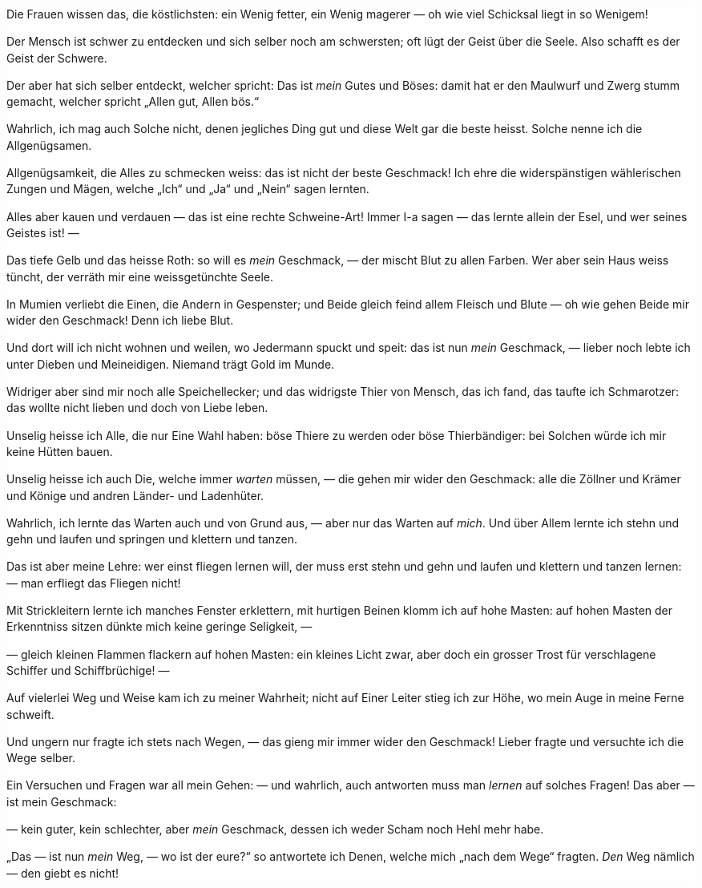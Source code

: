 Die Frauen wissen das, die köstlichsten: ein Wenig fetter, ein Wenig magerer — oh wie viel Schicksal liegt in so Wenigem!

Der Mensch ist schwer zu entdecken und sich selber noch am schwersten; oft lügt der Geist über die Seele. Also schafft es der Geist der Schwere.

Der aber hat sich selber entdeckt, welcher spricht: Das ist *mein* Gutes und Böses: damit hat er den Maulwurf und Zwerg stumm gemacht, welcher spricht „Allen gut, Allen bös.“

Wahrlich, ich mag auch Solche nicht, denen jegliches Ding gut und diese Welt gar die beste heisst. Solche nenne ich die Allgenügsamen.

Allgenügsamkeit, die Alles zu schmecken weiss: das ist nicht der beste Geschmack! Ich ehre die widerspänstigen wählerischen Zungen und Mägen, welche „Ich“ und „Ja“ und „Nein“ sagen lernten.

Alles aber kauen und verdauen — das ist eine rechte Schweine-Art! Immer I-a sagen — das lernte allein der Esel, und wer seines Geistes ist! —

Das tiefe Gelb und das heisse Roth: so will es *mein* Geschmack, — der mischt Blut zu allen Farben. Wer aber sein Haus weiss tüncht, der verräth mir eine weissgetünchte Seele.

In Mumien verliebt die Einen, die Andern in Gespenster; und Beide gleich feind allem Fleisch und Blute — oh wie gehen Beide mir wider den Geschmack! Denn ich liebe Blut.

Und dort will ich nicht wohnen und weilen, wo Jedermann spuckt und speit: das ist nun *mein* Geschmack, — lieber noch lebte ich unter Dieben und Meineidigen. Niemand trägt Gold im Munde.

Widriger aber sind mir noch alle Speichellecker; und das widrigste Thier von Mensch, das ich fand, das taufte ich Schmarotzer: das wollte nicht lieben und doch von Liebe leben.

Unselig heisse ich Alle, die nur Eine Wahl haben: böse Thiere zu werden oder böse Thierbändiger: bei Solchen würde ich mir keine Hütten bauen.

Unselig heisse ich auch Die, welche immer *warten* müssen, — die gehen mir wider den Geschmack: alle die Zöllner und Krämer und Könige und andren Länder- und Ladenhüter.

Wahrlich, ich lernte das Warten auch und von Grund aus, — aber nur das Warten auf *mich*. Und über Allem lernte ich stehn und gehn und laufen und springen und klettern und tanzen.

Das ist aber meine Lehre: wer einst fliegen lernen will, der muss erst stehn und gehn und laufen und klettern und tanzen lernen: — man erfliegt das Fliegen nicht!

Mit Strickleitern lernte ich manches Fenster erklettern, mit hurtigen Beinen klomm ich auf hohe Masten: auf hohen Masten der Erkenntniss sitzen dünkte mich keine geringe Seligkeit, —

— gleich kleinen Flammen flackern auf hohen Masten: ein kleines Licht zwar, aber doch ein grosser Trost für verschlagene Schiffer und Schiffbrüchige! —

Auf vielerlei Weg und Weise kam ich zu meiner Wahrheit; nicht auf Einer Leiter stieg ich zur Höhe, wo mein Auge in meine Ferne schweift.

Und ungern nur fragte ich stets nach Wegen, — das gieng mir immer wider den Geschmack! Lieber fragte und versuchte ich die Wege selber.

Ein Versuchen und Fragen war all mein Gehen: — und wahrlich, auch antworten muss man *lernen* auf solches Fragen! Das aber — ist mein Geschmack:

— kein guter, kein schlechter, aber *mein* Geschmack, dessen ich weder Scham noch Hehl mehr habe.

„Das — ist nun *mein* Weg, — wo ist der eure?“ so antwortete ich Denen, welche mich „nach dem Wege“ fragten. *Den* Weg nämlich — den giebt es nicht!
